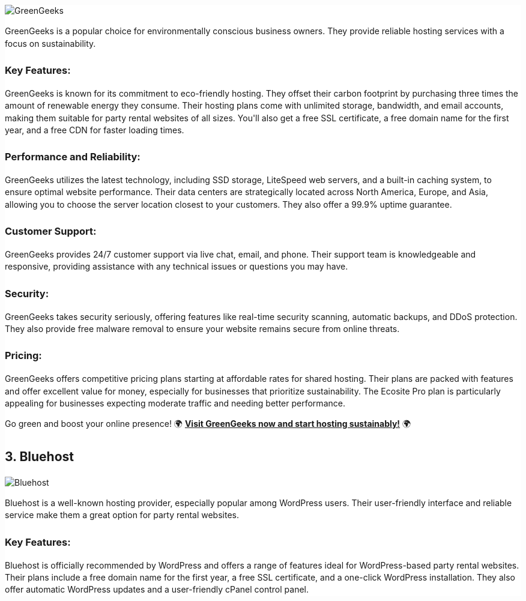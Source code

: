 ![GreenGeeks](https://i.imgur.com/eEwuntu.jpg "GreenGeeks Hosting")

GreenGeeks is a popular choice for environmentally conscious business owners. They provide reliable hosting services with a focus on sustainability.

### Key Features:
GreenGeeks is known for its commitment to eco-friendly hosting. They offset their carbon footprint by purchasing three times the amount of renewable energy they consume. Their hosting plans come with unlimited storage, bandwidth, and email accounts, making them suitable for party rental websites of all sizes. You'll also get a free SSL certificate, a free domain name for the first year, and a free CDN for faster loading times.

### Performance and Reliability:
GreenGeeks utilizes the latest technology, including SSD storage, LiteSpeed web servers, and a built-in caching system, to ensure optimal website performance. Their data centers are strategically located across North America, Europe, and Asia, allowing you to choose the server location closest to your customers. They also offer a 99.9% uptime guarantee.

### Customer Support:
GreenGeeks provides 24/7 customer support via live chat, email, and phone. Their support team is knowledgeable and responsive, providing assistance with any technical issues or questions you may have.

### Security:
GreenGeeks takes security seriously, offering features like real-time security scanning, automatic backups, and DDoS protection. They also provide free malware removal to ensure your website remains secure from online threats.

### Pricing:
GreenGeeks offers competitive pricing plans starting at affordable rates for shared hosting. Their plans are packed with features and offer excellent value for money, especially for businesses that prioritize sustainability. The Ecosite Pro plan is particularly appealing for businesses expecting moderate traffic and needing better performance.

Go green and boost your online presence! 🌍 **[Visit GreenGeeks now and start hosting sustainably!](https://snipitx.com/greengeeks-jy)** 🌍

## 3. Bluehost

![Bluehost](https://i.imgur.com/PasFF9E.jpeg "Bluehost Hosting")

Bluehost is a well-known hosting provider, especially popular among WordPress users. Their user-friendly interface and reliable service make them a great option for party rental websites.

### Key Features:
Bluehost is officially recommended by WordPress and offers a range of features ideal for WordPress-based party rental websites. Their plans include a free domain name for the first year, a free SSL certificate, and a one-click WordPress installation. They also offer automatic WordPress updates and a user-friendly cPanel control panel.
